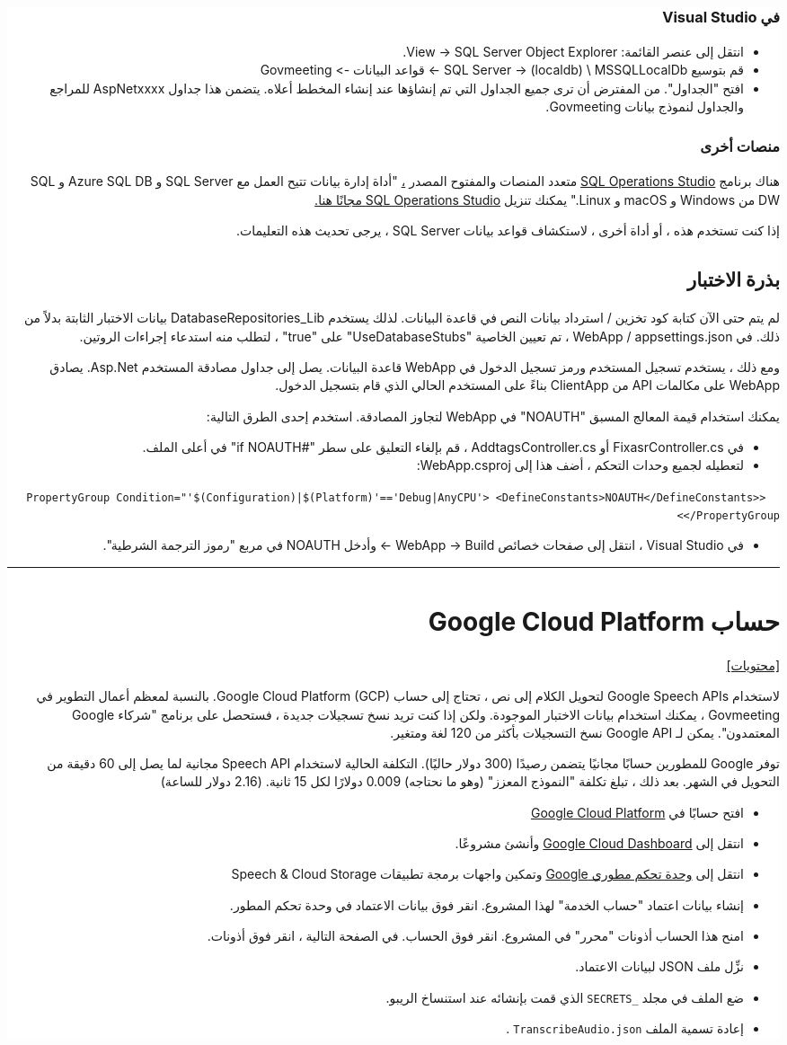 </ul><h3 style=";text-align:right;direction:rtl"> في Visual Studio </h3><ul style=";text-align:right;direction:rtl"><li style=";text-align:right;direction:rtl"> انتقل إلى عنصر القائمة: View -&gt; SQL Server Object Explorer. </li><li style=";text-align:right;direction:rtl"> قم بتوسيع SQL Server -&gt; (localdb) \ MSSQLLocalDb -&gt; قواعد البيانات -&gt; Govmeeting </li><li style=";text-align:right;direction:rtl"> افتح "الجداول". من المفترض أن ترى جميع الجداول التي تم إنشاؤها عند إنشاء المخطط أعلاه. يتضمن هذا جداول AspNetxxxx للمراجع والجداول لنموذج بيانات Govmeeting. </li>
</ul><h3 style=";text-align:right;direction:rtl"> منصات أخرى </h3><p style=";text-align:right;direction:rtl"> هناك برنامج <a href="https://github.com/Microsoft/sqlopsstudio?WT.mc_id=-blog-scottha">SQL Operations Studio</a> متعدد المنصات والمفتوح المصدر <a href="https://github.com/Microsoft/sqlopsstudio?WT.mc_id=-blog-scottha">،</a> "أداة إدارة بيانات تتيح العمل مع SQL Server و Azure SQL DB و SQL DW من Windows و macOS و Linux." يمكنك تنزيل <a href="https://docs.microsoft.com/en-us/sql/sql-operations-studio/download?view=sql-server-2017&WT.mc_id=-blog-scottha">SQL Operations Studio مجانًا هنا.</a> </p>
<p style=";text-align:right;direction:rtl"> إذا كنت تستخدم هذه ، أو أداة أخرى ، لاستكشاف قواعد بيانات SQL Server ، يرجى تحديث هذه التعليمات. </p>
<h2 style=";text-align:right;direction:rtl"> بذرة الاختبار </h2><p style=";text-align:right;direction:rtl"> لم يتم حتى الآن كتابة كود تخزين / استرداد بيانات النص في قاعدة البيانات. لذلك يستخدم DatabaseRepositories_Lib بيانات الاختبار الثابتة بدلاً من ذلك. في WebApp / appsettings.json ، تم تعيين الخاصية "UseDatabaseStubs" على "true" ، لتطلب منه استدعاء إجراءات الروتين. </p>
<p style=";text-align:right;direction:rtl"> ومع ذلك ، يستخدم تسجيل المستخدم ورمز تسجيل الدخول في WebApp قاعدة البيانات. يصل إلى جداول مصادقة المستخدم Asp.Net. يصادق WebApp على مكالمات API من ClientApp بناءً على المستخدم الحالي الذي قام بتسجيل الدخول. </p>
<p style=";text-align:right;direction:rtl"> يمكنك استخدام قيمة المعالج المسبق "NOAUTH" في WebApp لتجاوز المصادقة. استخدم إحدى الطرق التالية: </p>
<ul style=";text-align:right;direction:rtl"><li style=";text-align:right;direction:rtl"> في FixasrController.cs أو AddtagsController.cs ، قم بإلغاء التعليق على سطر "#if NOAUTH" في أعلى الملف. </li><li style=";text-align:right;direction:rtl"> لتعطيله لجميع وحدات التحكم ، أضف هذا إلى WebApp.csproj: </li>
</ul><pre style=";text-align:right;direction:rtl"> <code> &lt;PropertyGroup Condition="&#39;$(Configuration)|$(Platform)&#39;==&#39;Debug|AnyCPU&#39;&gt; &lt;DefineConstants&gt;NOAUTH&lt;/DefineConstants&gt; &lt;/PropertyGroup&gt;</code> </pre><ul style=";text-align:right;direction:rtl"><li style=";text-align:right;direction:rtl"> في Visual Studio ، انتقل إلى صفحات خصائص WebApp -&gt; Build -&gt; وأدخل NOAUTH في مربع "رموز الترجمة الشرطية". </li>
</ul><hr /><p style=";text-align:right;direction:rtl"><a name="GoogleCloud"></a></p>
<h1 style=";text-align:right;direction:rtl"> حساب Google Cloud Platform <br/></h1><p style=";text-align:right;direction:rtl"> <a href="about?id=setup#Contents">[محتويات]</a> </p>
<p style=";text-align:right;direction:rtl"> لاستخدام Google Speech APIs لتحويل الكلام إلى نص ، تحتاج إلى حساب Google Cloud Platform (GCP). بالنسبة لمعظم أعمال التطوير في Govmeeting ، يمكنك استخدام بيانات الاختبار الموجودة. ولكن إذا كنت تريد نسخ تسجيلات جديدة ، فستحصل على برنامج "شركاء Google المعتمدون". يمكن لـ Google API نسخ التسجيلات بأكثر من 120 لغة ومتغير. </p>
<p style=";text-align:right;direction:rtl"> توفر Google للمطورين حسابًا مجانيًا يتضمن رصيدًا (300 دولار حاليًا). التكلفة الحالية لاستخدام Speech API مجانية لما يصل إلى 60 دقيقة من التحويل في الشهر. بعد ذلك ، تبلغ تكلفة "النموذج المعزز" (وهو ما نحتاجه) 0.009 دولارًا لكل 15 ثانية. (2.16 دولار للساعة) </p>
<ul style=";text-align:right;direction:rtl"><li style=";text-align:right;direction:rtl"><p style=";text-align:right;direction:rtl"> افتح حسابًا في <a href="https://cloud.google.com/free/">Google Cloud Platform</a> </p>
</li><li style=";text-align:right;direction:rtl"><p style=";text-align:right;direction:rtl"> انتقل إلى <a href="http://console.cloud.google.com">Google Cloud Dashboard</a> وأنشئ مشروعًا. </p>
</li><li style=";text-align:right;direction:rtl"><p style=";text-align:right;direction:rtl"> انتقل إلى <a href="http://console.developers.google.com">وحدة تحكم مطوري Google</a> وتمكين واجهات برمجة تطبيقات Speech & Cloud Storage </p>
</li><li style=";text-align:right;direction:rtl"><p style=";text-align:right;direction:rtl"> إنشاء بيانات اعتماد "حساب الخدمة" لهذا المشروع. انقر فوق بيانات الاعتماد في وحدة تحكم المطور. </p>
</li><li style=";text-align:right;direction:rtl"><p style=";text-align:right;direction:rtl"> امنح هذا الحساب أذونات "محرر" في المشروع. انقر فوق الحساب. في الصفحة التالية ، انقر فوق أذونات. </p>
</li><li style=";text-align:right;direction:rtl"><p style=";text-align:right;direction:rtl"> نزِّل ملف JSON لبيانات الاعتماد. </p>
</li><li style=";text-align:right;direction:rtl"><p style=";text-align:right;direction:rtl"> ضع الملف في مجلد <code>_SECRETS</code> الذي قمت بإنشائه عند استنساخ الريبو. </p>
</li><li style=";text-align:right;direction:rtl"><p style=";text-align:right;direction:rtl"> إعادة تسمية الملف <code>TranscribeAudio.json</code> . </p>
</li>